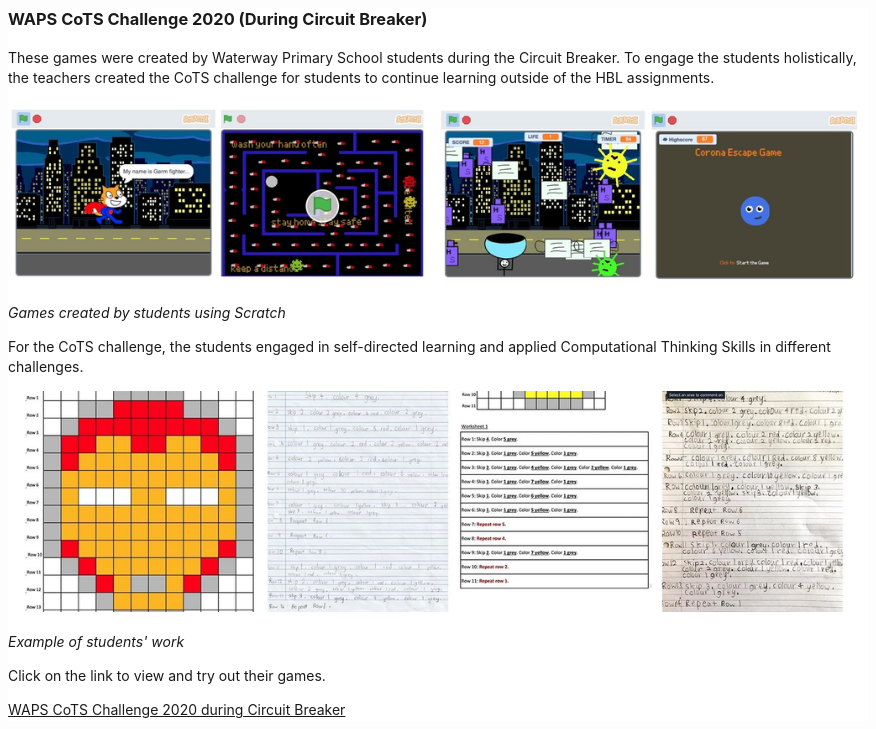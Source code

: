<h3>WAPS CoTS Challenge 2020 (During Circuit Breaker)</h3>
<p>These games were created by Waterway Primary School students during the
Circuit Breaker. To engage the students holistically, the teachers created
the CoTS challenge for students to continue learning outside of the HBL
assignments.</p>
<div class="isomer-image-wrapper">
<img style="width: 100%" height="auto" width="100%" alt="" src="/images/Learning%20Experiences/Our%20Students%20Our%20Pride%202.jpg">
</div>
<p><em>Games created by students using Scratch</em>
</p>
<p>For the CoTS challenge, the students engaged in self-directed learning
and applied Computational Thinking Skills in different challenges.</p>
<div class="isomer-image-wrapper">
<img style="width: 100%" height="auto" width="100%" alt="" src="/images/Learning%20Experiences/Our%20Students%20Our%20Pride%203.jpg">
</div>
<p><em>Example of students' work</em>
</p>
<p>Click on the link to view and try out their games.</p>
<p><a href="https://sites.google.com/moe.edu.sg/wapcots/students-work?authuser=0" rel="noopener noreferrer nofollow" target="_blank">WAPS CoTS Challenge 2020 during Circuit Breaker</a>
</p>